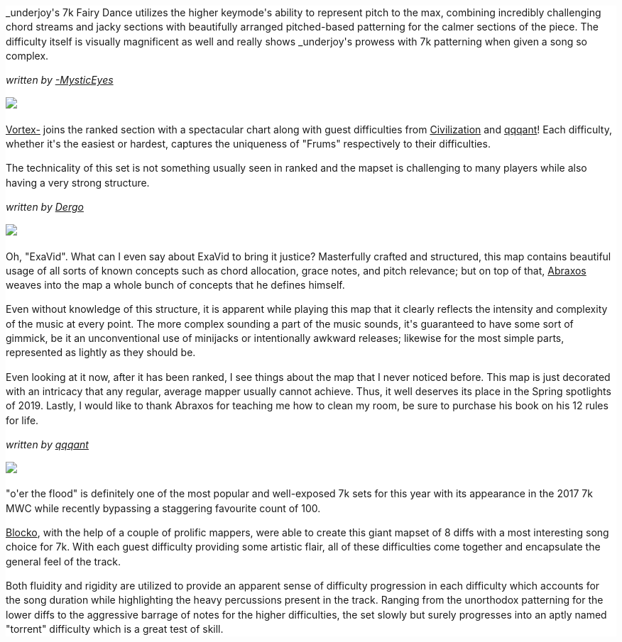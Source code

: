 \_underjoy's 7k Fairy Dance utilizes the higher keymode's ability to represent pitch to the max, combining incredibly challenging chord streams and jacky sections with beautifully arranged pitched-based patterning for the calmer sections of the piece. The difficulty itself is visually magnificent as well and really shows \_underjoy's prowess with 7k patterning when given a song so complex.

_written by [-MysticEyes](https://osu.ppy.sh/users/6253266)_

[![](/wiki/shared/news/2019-07-07-beatmap-spotlights-spring-2019/mania/manycolors.jpg)](https://osu.ppy.sh/beatmapsets/829383)

[Vortex-](https://osu.ppy.sh/users/4999669) joins the ranked section with a spectacular chart along with guest difficulties from [Civilization](https://osu.ppy.sh/users/6814203) and [qqqant](https://osu.ppy.sh/users/8976576)! Each difficulty, whether it's the easiest or hardest, captures the uniqueness of "Frums" respectively to their difficulties. 

The technicality of this set is not something usually seen in ranked and the mapset is challenging to many players while also having a very strong structure.

_written by [Dergo](https://osu.ppy.sh/users/7439226)_

[![](/wiki/shared/news/2019-07-07-beatmap-spotlights-spring-2019/mania/exavid.jpg)](https://osu.ppy.sh/beatmapsets/649306)

Oh, "ExaVid". What can I even say about ExaVid to bring it justice? Masterfully crafted and structured, this map contains beautiful usage of all sorts of known concepts such as chord allocation, grace notes, and pitch relevance; but on top of that, [Abraxos](https://osu.ppy.sh/users/5025064) weaves into the map a whole bunch of concepts that he defines himself.

Even without knowledge of this structure, it is apparent while playing this map that it clearly reflects the intensity and complexity of the music at every point. The more complex sounding a part of the music sounds, it's guaranteed to have some sort of gimmick, be it an unconventional use of minijacks or intentionally awkward releases; likewise for the most simple parts, represented as lightly as they should be. 

Even looking at it now, after it has been ranked, I see things about the map that I never noticed before. This map is just decorated with an intricacy that any regular, average mapper usually cannot achieve. Thus, it well deserves its place in the Spring spotlights of 2019. Lastly, I would like to thank Abraxos for teaching me how to clean my room, be sure to purchase his book on his 12 rules for life.

_written by [qqqant](https://osu.ppy.sh/users/8976576)_

[![](/wiki/shared/news/2019-07-07-beatmap-spotlights-spring-2019/mania/the-flood.jpg)](https://osu.ppy.sh/beatmapsets/454793)

"o'er the flood" is definitely one of the most popular and well-exposed 7k sets for this year with its appearance in the 2017 7k MWC while recently bypassing a staggering favourite count of 100.

[Blocko](https://osu.ppy.sh/users/4075092), with the help of a couple of prolific mappers, were able to create this giant mapset of 8 diffs with a most interesting song choice for 7k. With each guest difficulty providing some artistic flair, all of these difficulties come together and encapsulate the general feel of the track. 

Both fluidity and rigidity are utilized to provide an apparent sense of difficulty progression in each difficulty which accounts for the song duration while highlighting the heavy percussions present in the track. Ranging from the unorthodox patterning for the lower diffs to the aggressive barrage of notes for the higher difficulties, the set slowly but surely progresses into an aptly named "torrent" difficulty which is a great test of skill.
